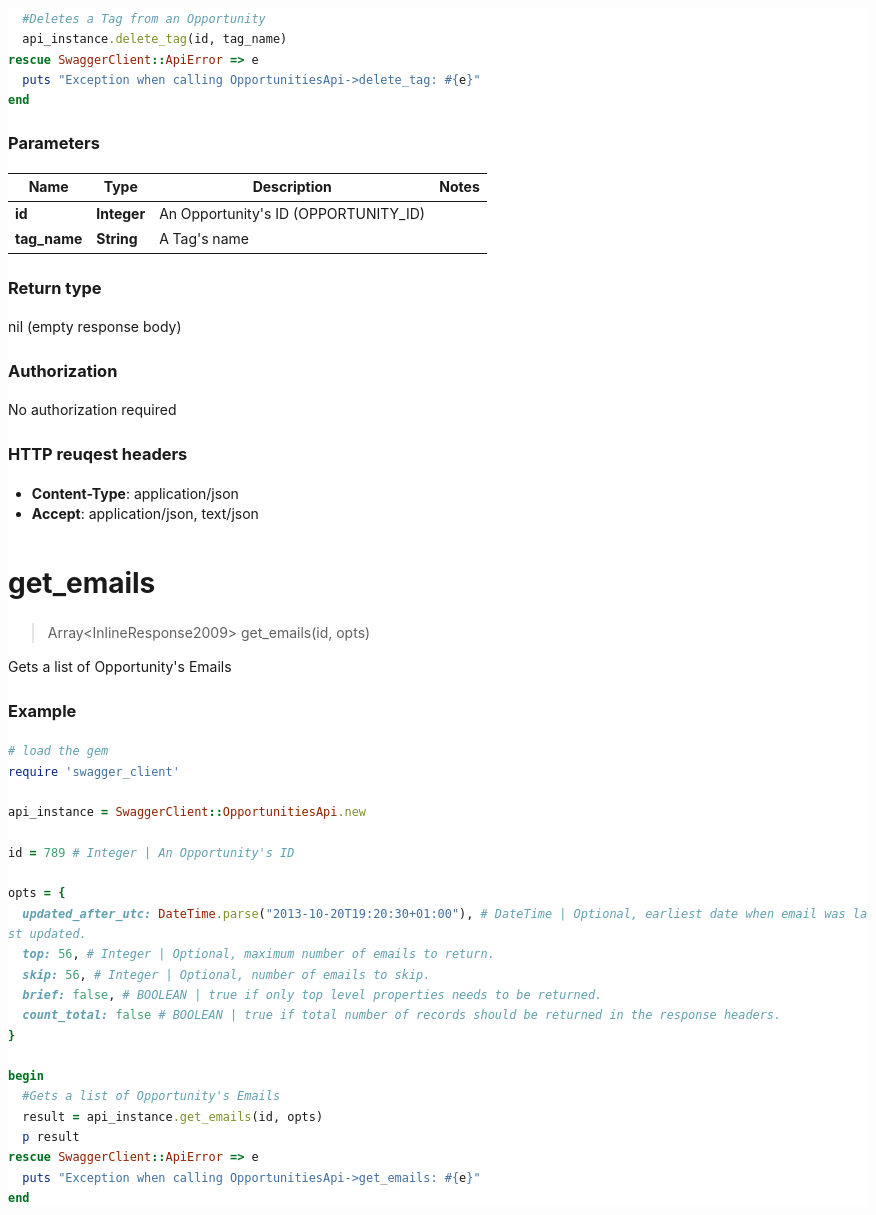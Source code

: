 ```ruby
  #Deletes a Tag from an Opportunity
  api_instance.delete_tag(id, tag_name)
rescue SwaggerClient::ApiError => e
  puts "Exception when calling OpportunitiesApi->delete_tag: #{e}"
end
```

### Parameters

Name | Type | Description  | Notes
------------- | ------------- | ------------- | -------------
 **id** | **Integer**| An Opportunity&#39;s ID (OPPORTUNITY_ID) | 
 **tag_name** | **String**| A Tag&#39;s name | 

### Return type

nil (empty response body)

### Authorization

No authorization required

### HTTP reuqest headers

 - **Content-Type**: application/json
 - **Accept**: application/json, text/json



# **get_emails**
> Array&lt;InlineResponse2009&gt; get_emails(id, opts)

Gets a list of Opportunity's Emails

### Example
```ruby
# load the gem
require 'swagger_client'

api_instance = SwaggerClient::OpportunitiesApi.new

id = 789 # Integer | An Opportunity's ID

opts = { 
  updated_after_utc: DateTime.parse("2013-10-20T19:20:30+01:00"), # DateTime | Optional, earliest date when email was last updated.
  top: 56, # Integer | Optional, maximum number of emails to return.
  skip: 56, # Integer | Optional, number of emails to skip.
  brief: false, # BOOLEAN | true if only top level properties needs to be returned.
  count_total: false # BOOLEAN | true if total number of records should be returned in the response headers.
}

begin
  #Gets a list of Opportunity's Emails
  result = api_instance.get_emails(id, opts)
  p result
rescue SwaggerClient::ApiError => e
  puts "Exception when calling OpportunitiesApi->get_emails: #{e}"
end
```
